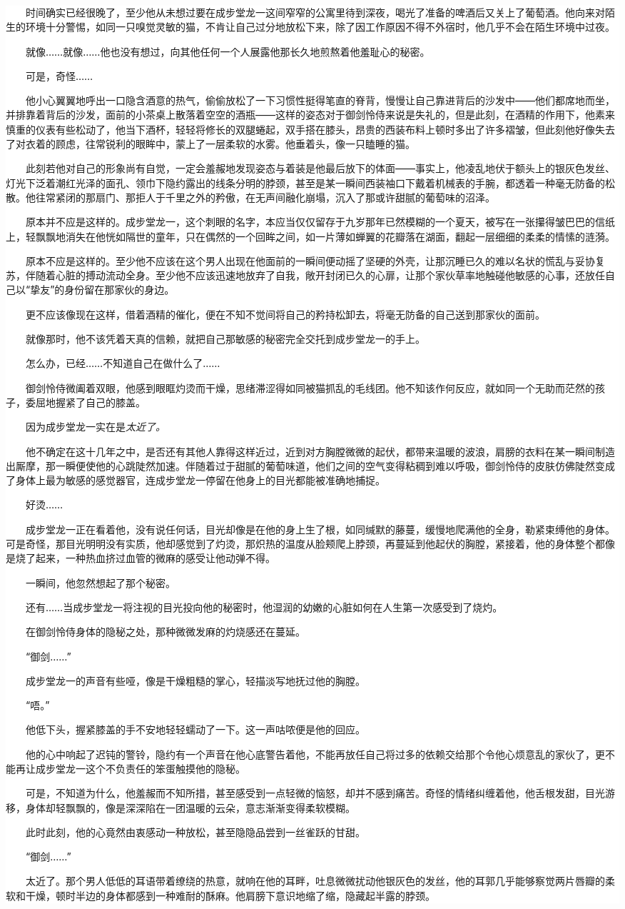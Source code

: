 　　时间确实已经很晚了，至少他从未想过要在成步堂龙一这间窄窄的公寓里待到深夜，喝光了准备的啤酒后又关上了葡萄酒。他向来对陌生的环境十分警惕，如同一只嗅觉灵敏的猫，不肯让自己过分地放松下来，除了因工作原因不得不外宿时，他几乎不会在陌生环境中过夜。

　　就像……就像……他也没有想过，向其他任何一个人展露他那长久地煎熬着他羞耻心的秘密。

　　可是，奇怪……

　　他小心翼翼地呼出一口隐含酒意的热气，偷偷放松了一下习惯性挺得笔直的脊背，慢慢让自己靠进背后的沙发中——他们都席地而坐，并排靠着背后的沙发，面前的小茶桌上散落着空空的酒瓶——这样的姿态对于御剑怜侍来说是失礼的，但是此刻，在酒精的作用下，他素来慎重的仪表有些松动了，他当下酒杯，轻轻将修长的双腿蜷起，双手搭在膝头，昂贵的西装布料上顿时多出了许多褶皱，但此刻他好像失去了对衣着的顾虑，往常锐利的眼眸中，蒙上了一层柔软的水雾。他垂着头，像一只瞌睡的猫。

　　此刻若他对自己的形象尚有自觉，一定会羞赧地发现姿态与着装是他最后放下的体面——事实上，他凌乱地伏于额头上的银灰色发丝、灯光下泛着潮红光泽的面孔、领巾下隐约露出的线条分明的脖颈，甚至是某一瞬间西装袖口下戴着机械表的手腕，都透着一种毫无防备的松散。他往常紧闭的那扇门、那拒人于千里之外的矜傲，在无声间融化崩塌，沉入了那或许甜腻的葡萄味的沼泽。

　　原本并不应是这样的。成步堂龙一，这个刺眼的名字，本应当仅仅留存于九岁那年已然模糊的一个夏天，被写在一张攥得皱巴巴的信纸上，轻飘飘地消失在他恍如隔世的童年，只在偶然的一个回眸之间，如一片薄如蝉翼的花瓣落在湖面，翻起一层细细的柔柔的情愫的涟漪。

　　原本不应是这样的。至少他不应该在这个男人出现在他面前的一瞬间便动摇了坚硬的外壳，让那沉睡已久的难以名状的慌乱与妥协复苏，伴随着心脏的搏动流动全身。至少他不应该迅速地放弃了自我，敞开封闭已久的心扉，让那个家伙草率地触碰他敏感的心事，还放任自己以“挚友”的身份留在那家伙的身边。

　　更不应该像现在这样，借着酒精的催化，便在不知不觉间将自己的矜持松卸去，将毫无防备的自己送到那家伙的面前。

　　就像那时，他不该凭着天真的信赖，就把自己那敏感的秘密完全交托到成步堂龙一的手上。

　　怎么办，已经……不知道自己在做什么了……

　　御剑怜侍微阖着双眼，他感到眼眶灼烫而干燥，思绪滞涩得如同被猫抓乱的毛线团。他不知该作何反应，就如同一个无助而茫然的孩子，委屈地握紧了自己的膝盖。

　　因为成步堂龙一实在是*太近了。*

　　他不确定在这十几年之中，是否还有其他人靠得这样近过，近到对方胸膛微微的起伏，都带来温暖的波浪，肩膀的衣料在某一瞬间制造出厮摩，那一瞬便使他的心跳陡然加速。伴随着过于甜腻的葡萄味道，他们之间的空气变得粘稠到难以呼吸，御剑怜侍的皮肤仿佛陡然变成了身体上最为敏感的感觉器官，连成步堂龙一停留在他身上的目光都能被准确地捕捉。

　　好烫……

　　成步堂龙一正在看着他，没有说任何话，目光却像是在他的身上生了根，如同缄默的藤蔓，缓慢地爬满他的全身，勒紧束缚他的身体。可是奇怪，那目光明明没有实质，他却感觉到了灼烫，那炽热的温度从脸颊爬上脖颈，再蔓延到他起伏的胸膛，紧接着，他的身体整个都像是烧了起来，一种热血挤过血管的微麻的感受让他动弹不得。

　　一瞬间，他忽然想起了那个秘密。

　　还有……当成步堂龙一将注视的目光投向他的秘密时，他湿润的幼嫩的心脏如何在人生第一次感受到了烧灼。

　　在御剑怜侍身体的隐秘之处，那种微微发麻的灼烧感还在蔓延。

　　“御剑……”

　　成步堂龙一的声音有些哑，像是干燥粗糙的掌心，轻描淡写地抚过他的胸膛。

　　“唔。”

　　他低下头，握紧膝盖的手不安地轻轻蠕动了一下。这一声咕哝便是他的回应。

　　他的心中响起了迟钝的警铃，隐约有一个声音在他心底警告着他，不能再放任自己将过多的依赖交给那个令他心烦意乱的家伙了，更不能再让成步堂龙一这个不负责任的笨蛋触摸他的隐秘。

　　可是，不知道为什么，他羞赧而不知所措，甚至感受到一点轻微的恼怒，却并不感到痛苦。奇怪的情绪纠缠着他，他舌根发甜，目光游移，身体却轻飘飘的，像是深深陷在一团温暖的云朵，意志渐渐变得柔软模糊。

　　此时此刻，他的心竟然由衷感动一种放松，甚至隐隐品尝到一丝雀跃的甘甜。

　　“御剑……”

　　太近了。那个男人低低的耳语带着缭绕的热意，就响在他的耳畔，吐息微微扰动他银灰色的发丝，他的耳郭几乎能够察觉两片唇瓣的柔软和干燥，顿时半边的身体都感到一种难耐的酥麻。他肩膀下意识地缩了缩，隐藏起半露的脖颈。
